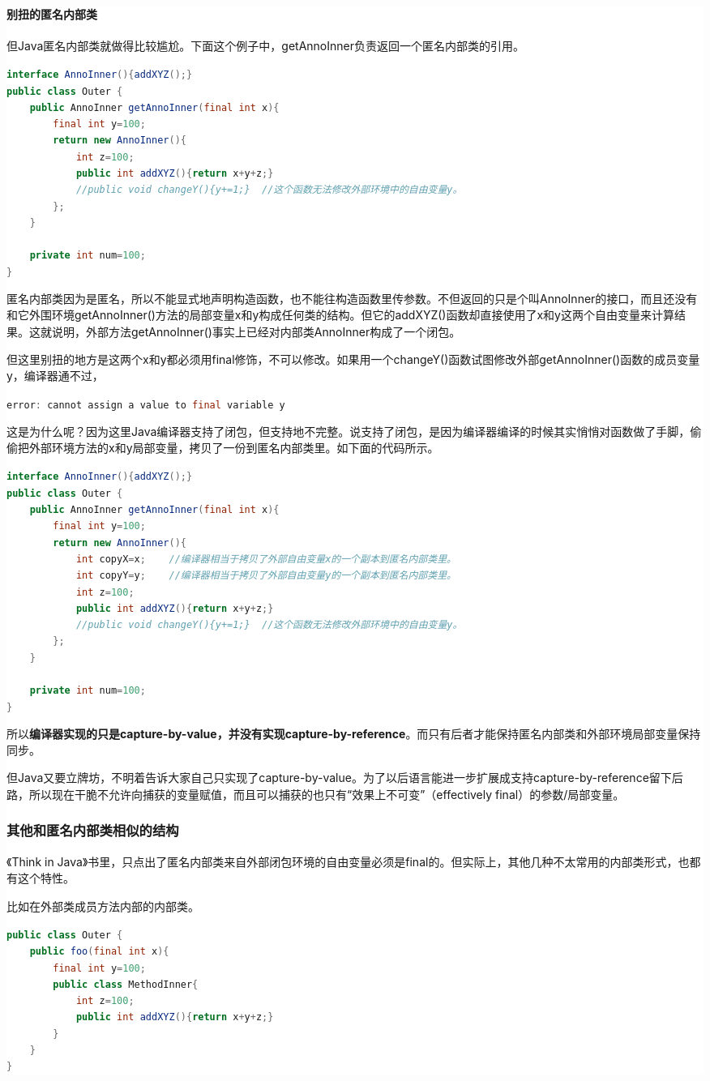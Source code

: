 #### 别扭的匿名内部类
但Java匿名内部类就做得比较尴尬。下面这个例子中，getAnnoInner负责返回一个匿名内部类的引用。
```java
interface AnnoInner(){addXYZ();}
public class Outer {
    public AnnoInner getAnnoInner(final int x){
        final int y=100;
        return new AnnoInner(){
            int z=100;
            public int addXYZ(){return x+y+z;}
            //public void changeY(){y+=1;}	//这个函数无法修改外部环境中的自由变量y。
        };
    }

    private int num=100;
}
```
匿名内部类因为是匿名，所以不能显式地声明构造函数，也不能往构造函数里传参数。不但返回的只是个叫AnnoInner的接口，而且还没有和它外围环境getAnnoInner()方法的局部变量x和y构成任何类的结构。但它的addXYZ()函数却直接使用了x和y这两个自由变量来计算结果。这就说明，外部方法getAnnoInner()事实上已经对内部类AnnoInner构成了一个闭包。

但这里别扭的地方是这两个x和y都必须用final修饰，不可以修改。如果用一个changeY()函数试图修改外部getAnnoInner()函数的成员变量y，编译器通不过，
```java
error: cannot assign a value to final variable y
```

这是为什么呢？因为这里Java编译器支持了闭包，但支持地不完整。说支持了闭包，是因为编译器编译的时候其实悄悄对函数做了手脚，偷偷把外部环境方法的x和y局部变量，拷贝了一份到匿名内部类里。如下面的代码所示。
```java
interface AnnoInner(){addXYZ();}
public class Outer {
    public AnnoInner getAnnoInner(final int x){
        final int y=100;
        return new AnnoInner(){
			int copyX=x;	//编译器相当于拷贝了外部自由变量x的一个副本到匿名内部类里。
			int copyY=y;	//编译器相当于拷贝了外部自由变量y的一个副本到匿名内部类里。
            int z=100;
            public int addXYZ(){return x+y+z;}
            //public void changeY(){y+=1;}	//这个函数无法修改外部环境中的自由变量y。
        };
    }

    private int num=100;
}
```
所以**编译器实现的只是capture-by-value，并没有实现capture-by-reference**。而只有后者才能保持匿名内部类和外部环境局部变量保持同步。

但Java又要立牌坊，不明着告诉大家自己只实现了capture-by-value。为了以后语言能进一步扩展成支持capture-by-reference留下后路，所以现在干脆不允许向捕获的变量赋值，而且可以捕获的也只有“效果上不可变”（effectively final）的参数/局部变量。

### 其他和匿名内部类相似的结构
《Think in Java》书里，只点出了匿名内部类来自外部闭包环境的自由变量必须是final的。但实际上，其他几种不太常用的内部类形式，也都有这个特性。

比如在外部类成员方法内部的内部类。
```java
public class Outer {
    public foo(final int x){
        final int y=100;
        public class MethodInner{
			int z=100;
            public int addXYZ(){return x+y+z;}
        }
    }
}
```
